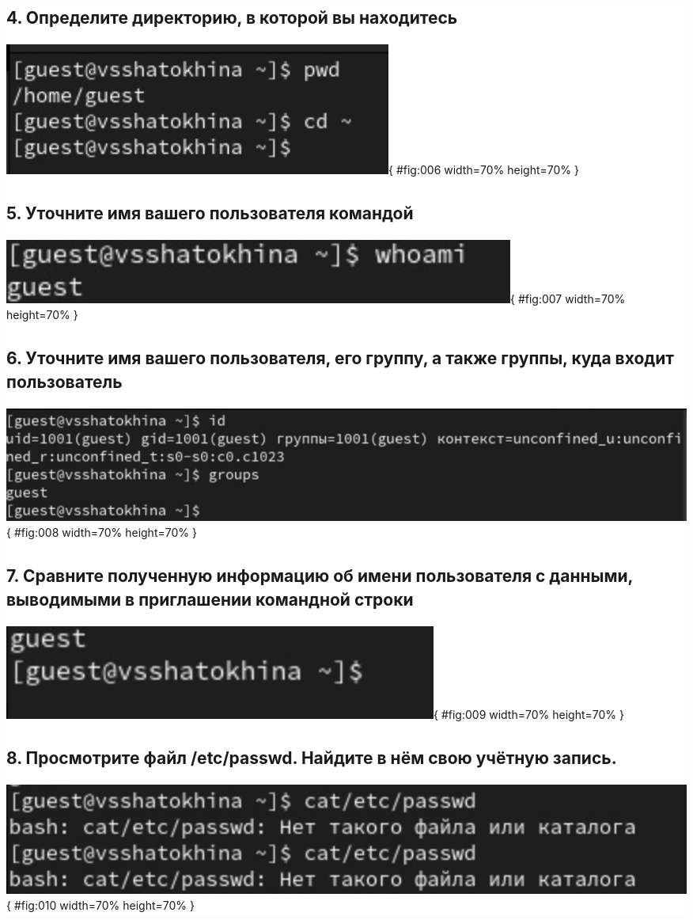 ## 4. Определите директорию, в которой вы находитесь

![(рис. 6. pwd)](image/image6.png){ #fig:006 width=70% height=70% }

## 5. Уточните имя вашего пользователя командой

![(рис. 7. whoami)](image/image7.png){ #fig:007 width=70% height=70% }

## 6. Уточните имя вашего пользователя, его группу, а также группы, куда входит пользователь

![(рис. 8. id и groups)](image/image8.png){ #fig:008 width=70% height=70% }

## 7. Сравните полученную информацию об имени пользователя с данными, выводимыми в приглашении командной строки

![(рис. 9. Совпадение)](image/image9.png){ #fig:009 width=70% height=70% }

## 8. Просмотрите файл /etc/passwd. Найдите в нём свою учётную запись.

![(рис. 10. cat /etc/passwd)](image/image10.png){ #fig:010 width=70% height=70% }
